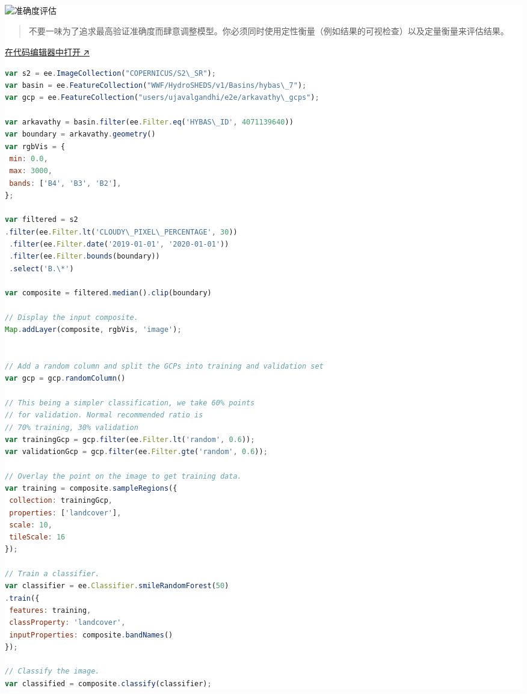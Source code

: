 
![准确度评估](https://courses.spatialthoughts.com/images/end_to_end_gee/accuracy_assessment.png)

> 
> 不要一味为了追求最高验证准确度而肆意调整模型。你必须同时使用定性衡量（例如结果的可视检查）以及定量衡量来评估结果。
> 
> 

[在代码编辑器中打开 ↗](https://code.earthengine.google.co.in/?scriptPath=users%2Fujavalgandhi%2FEnd-to-End-GEE%3A03-Supervised-Classification%2F02b_Accuracy_Assessment_(complete))



```js
var s2 = ee.ImageCollection("COPERNICUS/S2\_SR");
var basin = ee.FeatureCollection("WWF/HydroSHEDS/v1/Basins/hybas\_7");
var gcp = ee.FeatureCollection("users/ujavalgandhi/e2e/arkavathy\_gcps");
 
var arkavathy = basin.filter(ee.Filter.eq('HYBAS\_ID', 4071139640))
var boundary = arkavathy.geometry()
var rgbVis = {
 min: 0.0,
 max: 3000,
 bands: ['B4', 'B3', 'B2'],
};
 
var filtered = s2
.filter(ee.Filter.lt('CLOUDY\_PIXEL\_PERCENTAGE', 30))
 .filter(ee.Filter.date('2019-01-01', '2020-01-01'))
 .filter(ee.Filter.bounds(boundary))
 .select('B.\*')

var composite = filtered.median().clip(boundary) 

// Display the input composite.
Map.addLayer(composite, rgbVis, 'image');


// Add a random column and split the GCPs into training and validation set
var gcp = gcp.randomColumn()

// This being a simpler classification, we take 60% points
// for validation. Normal recommended ratio is
// 70% training, 30% validation
var trainingGcp = gcp.filter(ee.Filter.lt('random', 0.6));
var validationGcp = gcp.filter(ee.Filter.gte('random', 0.6));

// Overlay the point on the image to get training data.
var training = composite.sampleRegions({
 collection: trainingGcp,
 properties: ['landcover'],
 scale: 10,
 tileScale: 16
});

// Train a classifier.
var classifier = ee.Classifier.smileRandomForest(50)
.train({
 features: training, 
 classProperty: 'landcover',
 inputProperties: composite.bandNames()
});

// Classify the image.
var classified = composite.classify(classifier);

```